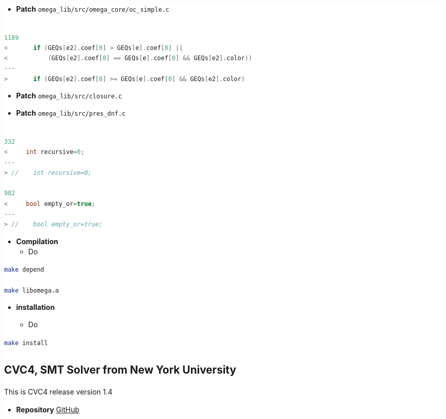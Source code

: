 * **Patch** ```omega_lib/src/omega_core/oc_simple.c```

```cpp

1189
<		if (GEQs[e2].coef[0] > GEQs[e].coef[0] ||
<		    (GEQs[e2].coef[0] == GEQs[e].coef[0] && GEQs[e2].color))
---
>		if (GEQs[e2].coef[0] >= GEQs[e].coef[0] && GEQs[e2].color)

```

* **Patch** ```omega_lib/src/closure.c```

```cpp


```

* **Patch** ```omega_lib/src/pres_dnf.c```

```cpp

332
<     int recursive=0;
---
> //    int recursive=0;

982
<     bool empty_or=true;
---
> //    bool empty_or=true;

```


* **Compilation**
	+ Do

```sh
make depend

make libomega.a
```

* **installation**

	+ Do

```sh
make install
```

## CVC4, SMT Solver from New York University
This is CVC4 release version 1.4

* **Repository** [GitHub](https://github.com/CVC4/CVC4)
